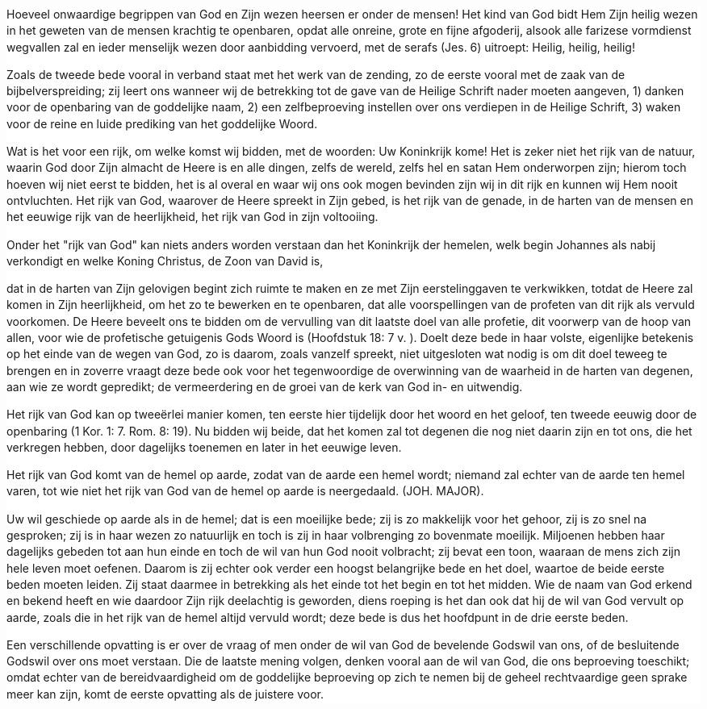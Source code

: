 Hoeveel onwaardige begrippen van God en Zijn wezen heersen er onder de mensen! Het kind van God bidt Hem Zijn heilig wezen in het geweten van de mensen krachtig te openbaren, opdat alle onreine, grote en fijne afgoderij, alsook alle farizese vormdienst wegvallen zal en ieder menselijk wezen door aanbidding vervoerd, met de serafs (Jes. 6) uitroept: Heilig, heilig, heilig!

Zoals de tweede bede vooral in verband staat met het werk van de zending, zo de eerste vooral met de zaak van de bijbelverspreiding; zij leert ons wanneer wij de betrekking tot de gave van de Heilige Schrift nader moeten aangeven, 1) danken voor de openbaring van de goddelijke naam, 2) een zelfbeproeving instellen over ons verdiepen in de Heilige Schrift, 3) waken voor de reine en luide prediking van het goddelijke Woord.

Wat is het voor een rijk, om welke komst wij bidden, met de woorden: Uw Koninkrijk kome! Het is zeker niet het rijk van de natuur, waarin God door Zijn almacht de Heere is en alle dingen, zelfs de wereld, zelfs hel en satan Hem onderworpen zijn; hierom toch hoeven wij niet eerst te bidden, het is al overal en waar wij ons ook mogen bevinden zijn wij in dit rijk en kunnen wij Hem nooit ontvluchten. Het rijk van God, waarover de Heere spreekt in Zijn gebed, is het rijk van de genade, in de harten van de mensen en het eeuwige rijk van de heerlijkheid, het rijk van God in zijn voltooiing.

Onder het "rijk van God" kan niets anders worden verstaan dan het Koninkrijk der hemelen, welk begin Johannes als nabij verkondigt en welke Koning Christus, de Zoon van David is,

dat in de harten van Zijn gelovigen begint zich ruimte te maken en ze met Zijn eerstelinggaven te verkwikken, totdat de Heere zal komen in Zijn heerlijkheid, om het zo te bewerken en te openbaren, dat alle voorspellingen van de profeten van dit rijk als vervuld voorkomen. De Heere beveelt ons te bidden om de vervulling van dit laatste doel van alle profetie, dit voorwerp van de hoop van allen, voor wie de profetische getuigenis Gods Woord is (Hoofdstuk 18: 7 v. ). Doelt deze bede in haar volste, eigenlijke betekenis op het einde van de wegen van God, zo is daarom, zoals vanzelf spreekt, niet uitgesloten wat nodig is om dit doel teweeg te brengen en in zoverre vraagt deze bede ook voor het tegenwoordige de overwinning van de waarheid in de harten van degenen, aan wie ze wordt gepredikt; de vermeerdering en de groei van de kerk van God in- en uitwendig.

Het rijk van God kan op tweeërlei manier komen, ten eerste hier tijdelijk door het woord en het geloof, ten tweede eeuwig door de openbaring (1 Kor. 1: 7. Rom. 8: 19). Nu bidden wij beide, dat het komen zal tot degenen die nog niet daarin zijn en tot ons, die het verkregen hebben, door dagelijks toenemen en later in het eeuwige leven.

Het rijk van God komt van de hemel op aarde, zodat van de aarde een hemel wordt; niemand zal echter van de aarde ten hemel varen, tot wie niet het rijk van God van de hemel op aarde is neergedaald. (JOH. MAJOR).

Uw wil geschiede op aarde als in de hemel; dat is een moeilijke bede; zij is zo makkelijk voor het gehoor, zij is zo snel na gesproken; zij is in haar wezen zo natuurlijk en toch is zij in haar volbrenging zo bovenmate moeilijk. Miljoenen hebben haar dagelijks gebeden tot aan hun einde en toch de wil van hun God nooit volbracht; zij bevat een toon, waaraan de mens zich zijn hele leven moet oefenen. Daarom is zij echter ook verder een hoogst belangrijke bede en het doel, waartoe de beide eerste beden moeten leiden. Zij staat daarmee in betrekking als het einde tot het begin en tot het midden. Wie de naam van God erkend en bekend heeft en wie daardoor Zijn rijk deelachtig is geworden, diens roeping is het dan ook dat hij de wil van God vervult op aarde, zoals die in het rijk van de hemel altijd vervuld wordt; deze bede is dus het hoofdpunt in de drie eerste beden.

Een verschillende opvatting is er over de vraag of men onder de wil van God de bevelende Godswil van ons, of de besluitende Godswil over ons moet verstaan. Die de laatste mening volgen, denken vooral aan de wil van God, die ons beproeving toeschikt; omdat echter van de bereidvaardigheid om de goddelijke beproeving op zich te nemen bij de geheel rechtvaardige geen sprake meer kan zijn, komt de eerste opvatting als de juistere voor.
